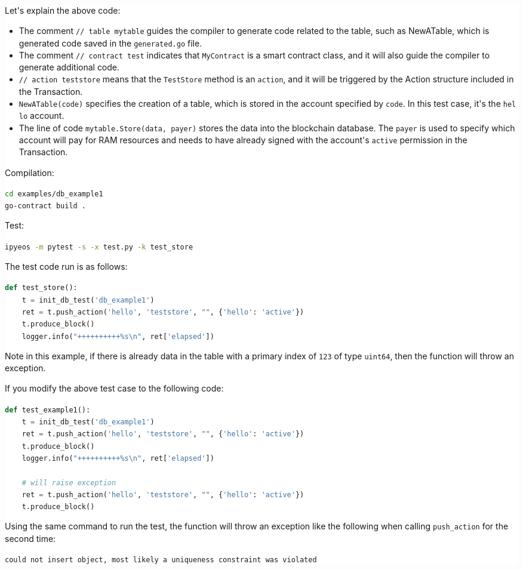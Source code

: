 Let's explain the above code:

- The comment `// table mytable` guides the compiler to generate code related to the table, such as NewATable, which is generated code saved in the `generated.go` file.
- The comment `// contract test` indicates that `MyContract` is a smart contract class, and it will also guide the compiler to generate additional code.
- `// action teststore` means that the `TestStore` method is an `action`, and it will be triggered by the Action structure included in the Transaction.
- `NewATable(code)` specifies the creation of a table, which is stored in the account specified by `code`. In this test case, it's the `hello` account.
- The line of code `mytable.Store(data, payer)` stores the data into the blockchain database. The `payer` is used to specify which account will pay for RAM resources and needs to have already signed with the account's `active` permission in the Transaction.

Compilation:

```bash
cd examples/db_example1
go-contract build .
```

Test:

```bash
ipyeos -m pytest -s -x test.py -k test_store
```

The test code run is as follows:

```python
def test_store():
    t = init_db_test('db_example1')
    ret = t.push_action('hello', 'teststore', "", {'hello': 'active'})
    t.produce_block()
    logger.info("++++++++++%s\n", ret['elapsed'])
```

Note in this example, if there is already data in the table with a primary index of `123` of type `uint64`, then the function will throw an exception.

If you modify the above test case to the following code:

```python
def test_example1():
    t = init_db_test('db_example1')
    ret = t.push_action('hello', 'teststore', "", {'hello': 'active'})
    t.produce_block()
    logger.info("++++++++++%s\n", ret['elapsed'])

    # will raise exception
    ret = t.push_action('hello', 'teststore', "", {'hello': 'active'})
    t.produce_block()
```

Using the same command to run the test, the function will throw an exception like the following when calling `push_action` for the second time:

```
could not insert object, most likely a uniqueness constraint was violated
```
